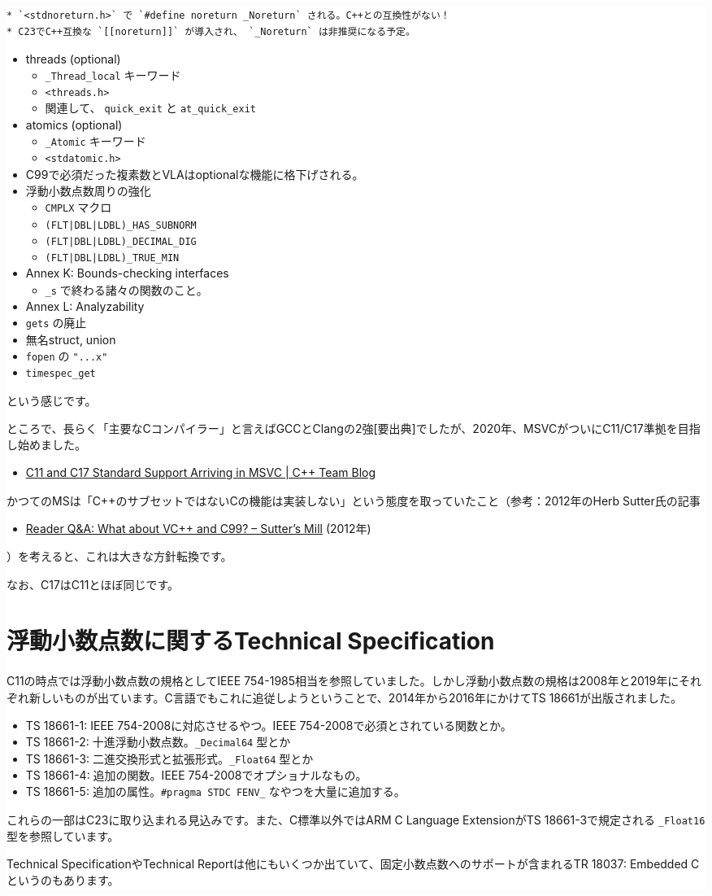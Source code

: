     * `<stdnoreturn.h>` で `#define noreturn _Noreturn` される。C++との互換性がない！
    * C23でC++互換な `[[noreturn]]` が導入され、 `_Noreturn` は非推奨になる予定。
* threads (optional)
    * `_Thread_local` キーワード
    * `<threads.h>`
    * 関連して、 `quick_exit` と `at_quick_exit`
* atomics (optional)
    * `_Atomic` キーワード
    * `<stdatomic.h>`
* C99で必須だった複素数とVLAはoptionalな機能に格下げされる。
* 浮動小数点数周りの強化
    * `CMPLX` マクロ
    * `(FLT|DBL|LDBL)_HAS_SUBNORM`
    * `(FLT|DBL|LDBL)_DECIMAL_DIG`
    * `(FLT|DBL|LDBL)_TRUE_MIN`
* Annex K: Bounds-checking interfaces
    * `_s` で終わる諸々の関数のこと。
* Annex L: Analyzability
* `gets` の廃止
* 無名struct, union
* `fopen` の `"...x"`
* `timespec_get`

という感じです。

ところで、長らく「主要なCコンパイラー」と言えばGCCとClangの2強\[要出典\]でしたが、2020年、MSVCがついにC11/C17準拠を目指し始めました。

* [C11 and C17 Standard Support Arriving in MSVC | C++ Team Blog](https://devblogs.microsoft.com/cppblog/c11-and-c17-standard-support-arriving-in-msvc/)

かつてのMSは「C++のサブセットではないCの機能は実装しない」という態度を取っていたこと（参考：2012年のHerb Sutter氏の記事

* [Reader Q&A: What about VC++ and C99? – Sutter’s Mill](https://herbsutter.com/2012/05/03/reader-qa-what-about-vc-and-c99/)  (2012年)

）を考えると、これは大きな方針転換です。

なお、C17はC11とほぼ同じです。

# 浮動小数点数に関するTechnical Specification

C11の時点では浮動小数点数の規格としてIEEE 754-1985相当を参照していました。しかし浮動小数点数の規格は2008年と2019年にそれぞれ新しいものが出ています。C言語でもこれに追従しようということで、2014年から2016年にかけてTS 18661が出版されました。

* TS 18661-1: IEEE 754-2008に対応させるやつ。IEEE 754-2008で必須とされている関数とか。
* TS 18661-2: 十進浮動小数点数。`_Decimal64` 型とか
* TS 18661-3: 二進交換形式と拡張形式。`_Float64` 型とか
* TS 18661-4: 追加の関数。IEEE 754-2008でオプショナルなもの。
* TS 18661-5: 追加の属性。`#pragma STDC FENV_` なやつを大量に追加する。

これらの一部はC23に取り込まれる見込みです。また、C標準以外ではARM C Language ExtensionがTS 18661-3で規定される `_Float16` 型を参照しています。

Technical SpecificationやTechnical Reportは他にもいくつか出ていて、固定小数点数へのサポートが含まれるTR 18037: Embedded Cというのもあります。
